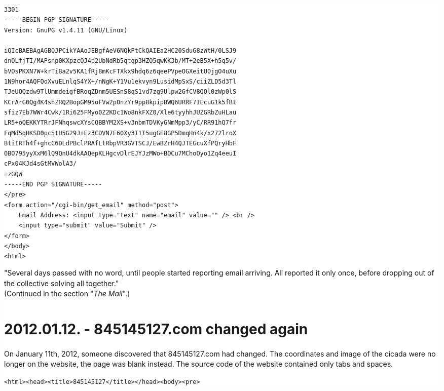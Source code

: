     3301
    -----BEGIN PGP SIGNATURE-----
    Version: GnuPG v1.4.11 (GNU/Linux)
    
    iQIcBAEBAgAGBQJPCikYAAoJEBgfAeV6NQkPtCkQAIEa2HC20SduG8zWtH/0LSJ9
    dnQLfjTI/MAPsnp0KXpzcQJ4p2UbNdRb5qtqp3HZQ5qwKK3b/MT+2eB5X+h5q5v/
    bVOsPKXN7W+krTi8a2v5KA1fRj8mKcFTXkx9hdq6z6qeePVpeOGXeitU0jgO4uXu
    1N9hor4AQFQoXvuELnlqS4YX+/nNgK+Y1Vu1ekvyn9LusidMpSxS/ciiZLD5d3Tl
    TJeUOQzdw9TlUmmdeigfBRoqZDnm5UESnS8qS1vd7zg9Ulpw2GfCV8QQl0zWp0lS
    KCrArG0Qg4K4shZRQ2BopGM95oFVw2pOnzYr9pp8kpipBWQ6URRF7IEcuG1k5fBt
    sfiz7Eb7WWr4Cwk/1Ri625FMyo0Z2KDc1Wo8nkFXZ0/Xle6tyyhhJUZGRbZuHLau
    LR5+oQEKKYTRrJFNhqswcXYsCQBBYM2XS+v3nbmTDVKyGNmMpp3/yC/RR91hQ7fr
    FqMd5qHKSD0pc5tU5G29J+Ez3CDVN7E60Xy3I1I5ugGE8GP5DmqHn4k/x272lroX
    BtiIRTh4f+ghcC6DLdPBclPRAfLtRbpVR3GVTSCJ/EwBZrH4QJTEGcuXfPQryHbF
    0BO795yyXxM6lQ9QnU4dkAAQepKLHgcvDlrEJYJzMWo+BOCu7MChoOyo1Zq4eeuI
    cPx04KJd4sGtMVWolA3/
    =zGQW
    -----END PGP SIGNATURE-----
    </pre>  
    <form action="/cgi-bin/get_email" method="post"> 
    	Email Address: <input type="text" name="email" value="" /> <br />
    	<input type="submit" value="Submit" /> 
    </form> 
    </body> 
    <html>

"Several days passed with no word, until people started reporting email arriving. All reported it only once, before
dropping out of the collective solving all together."<br>
(Continued in the section "*The Mail*".)

# 2012.01.12. - 845145127.com changed again

On January 11th, 2012, someone discovered that 845145127.com had changed. The coordinates and image of the cicada were
no longer on the website, the page was blank instead. The source code of the website contained only tabs and spaces.

    <html><head><title>845145127</title></head><body><pre>
    		 	  	 		 	  	 		 	  	 		 	  	 		 	  	 	 				 		 			 	 	 			   	 		 		 	 		   			 						 	 					 			   	 	 						 						 	 		  	 		 		 	 			   	 		   		 			 	 	 			 				 						 		  	 	 			 	 	 	 		  	 	 		  	 					 	 			   	 			 	 		 	  	 		 	  	 		 	  	 		 	  	 		 	  	 
    	 		 				  				 	   		  	  	 					   	 			 						 	 		  	 		 				 					 		  			 
    
    		  			 		  	  			  		 			  	  			  	  			  	   		  		 			  			 		  		 			   					  	 	 		   					 					
    		  	 				  			 		  	 				   		 		  	   		  	 				  		 			  	 	 		  		  		   					  	  			  		  
    		  	 	 		   		 		   					   					  	 	 		  		 			  			 		  	 				  		 			  	   		  		  		  	 	 
    		   					  	   		  	  			   					  	   		  		  		   					   		 		  		 			  		  		   					  	 	 
    		   		 		  		  		  	 	 		  	  			   		 		  			 		  		  		   		 		  	  			  	 				  	 				  			 
    		  		  		  			 		  	  			  	   		  	 				  	 				  		 			  		 			  		  		  			 		  		 			  	   
    		  	 				  		 			  	   		  	 	 		  	  			  	  			   					  	 				  	 				  	  			  	  			  		  
    		  	  			  	 				  	 				  			 		  	  			   		 		  	   		  	  			   		 		  	 				   					  		 	
    		   					   					   		 		  		 			   		 		  	  			  	   		  	 	 		   		 		  		 			  	  			  		  
    		   		 		  	  			  		  		   					  	 				  	  			  		 			  	 				  	 				  		 			   					  			 
    		 	  	 		 	  	 		 	  	 		 	  	 		 	  	 	 				 		 			 	 	 			   	 		 		 	 		   			 						 	 					 			   	 	 						 						 	 		  	 		 		 	 			   	 		   		 					 	 	 	 			 	 	 	 	 	 		 		 			 	 		 	  	 		 	  	 		 	  	 		 	  	 		 	  	 
    	 	 	  		  		 	 	   		 		   		  	  	 		 	  	    	  	   			   	 			 						 			   	  	   		   	 	 	 	 					 			   		 						   	  			  			 		 	   			  	 				 	   			  			 		  			 		 							 	 				 			   	 		   		 	 	 	 		 	    	 		  			  	 		 	  	   		   	 	 	    					 	 		 
    
    	  	 		 	 	 			 	 		 		 	  			  	 				 		 					 	 			 	 	 				 		 					 	  		   	 					 	 			   	 				 		 	 			 	 		 	 		 	 					 			 			 	 		 		  	 	  	   	  		 					 	 					 	  	    	 		 	 		 			 	 	 				 		  		   	  		  		 					 	  		 	 	 	 	  			  	  		 		   		 	 			 	  	 	  	 	 					 	 	  		   	 	 	 		  	 	 	 						 	    		  		  	 	  	 		    		 	 					 	  		   	   	   	   		  	  	 	  	  	    		 	    	 				 			  		 		 	 	 				   		 	 			 	 	   	   		  			 	    		 	   			 	 					 	 		 	  	 	 	  		    		 
    	 		 	  		   		 		 	    		 	    	   	   	 		 		 	 	 	   	 				  	 	 		 		   	  		 		  	 	    		 	 	  	 			  	 			  	 	  		  	   		   		 	 					 	   					   			 	   	  		 		    	 		 	 		 					 	  	  			  		 	 	    	 		  		   	 		 				 	 	 			   		  	 					 	 		  	 		   				 	  				 			   		 	    	 		 		 		  	   		  			 	  			 		 					 	 			   		 	 	  		  		 		   	   	 		  	 	 		    	 	  				 		   		 		 	 		  		  		 	 	 			  	 	 			 	    	 	 		  	 			  		 		    	 		   		 			 	 	 			 	 	  			 		 	 		  		  	 	 
    	 				 		 		    	   						   		 	 	 	 	 	 	 						  	   	 		  			 		 				  	   			  			 	  	 	 			  		  	 		   		 		 	  	  	    	 			 	 	 	 		  	   		 		 			 			    	 		   		  	 		 	  	  		 				 	 	  	   	 	 		  		  	  	    	 		 				  	    	 		   		  	   		  	 				   		  		  	  			  		 			   				  				 	 		  			   		 		  			  		   				   	 	 	 			 			   			 	  			 		  	   			 	    		  	  		 			 			 		   		 	 	 	 	  	   		 		    	  			 		   	 	 		  	 	 	 	 	 			  	   			  		  	   	 	 	  	   		   	 	 		  				
    	    	 		 	  	 			  		  	 		   		  	 	 		 	 		  	   		  		 	    	 					 		  	 	 	 	 			 	 	 			 	 	  					   				 		    		  	 	 		  	  		 	 		 		   		  	 		 	  		   					  			 	  		 	 	 	 		  	 		 	 			  		 		  		  		  	 		 	  		  		  			 		   		 			  	 			 		   		 	  		 	  		  		 		 				 				 		  		 	 	 	 	 	 	 	 	 			  		 	 	 	 	  		  		 	 		  			 		  	   	  	   		   		  	   		 			  	 				   				 	 	   	 	 			 	 		 		 		  	   	   			 	  			  		   		 	 	 	 	 	 	 	  		 	 	   	  	  			 	 					   		  	 		  	 